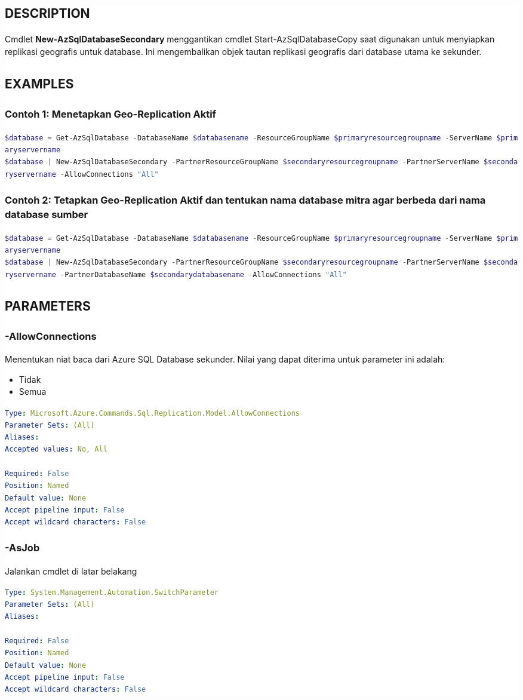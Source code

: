 ## DESCRIPTION
Cmdlet **New-AzSqlDatabaseSecondary** menggantikan cmdlet Start-AzSqlDatabaseCopy saat digunakan untuk menyiapkan replikasi geografis untuk database. Ini mengembalikan objek tautan replikasi geografis dari database utama ke sekunder.

## EXAMPLES

### Contoh 1: Menetapkan Geo-Replication Aktif
```powershell
$database = Get-AzSqlDatabase -DatabaseName $databasename -ResourceGroupName $primaryresourcegroupname -ServerName $primaryservername
$database | New-AzSqlDatabaseSecondary -PartnerResourceGroupName $secondaryresourcegroupname -PartnerServerName $secondaryservername -AllowConnections "All"
```

### Contoh 2: Tetapkan Geo-Replication Aktif dan tentukan nama database mitra agar berbeda dari nama database sumber
```powershell
$database = Get-AzSqlDatabase -DatabaseName $databasename -ResourceGroupName $primaryresourcegroupname -ServerName $primaryservername
$database | New-AzSqlDatabaseSecondary -PartnerResourceGroupName $secondaryresourcegroupname -PartnerServerName $secondaryservername -PartnerDatabaseName $secondarydatabasename -AllowConnections "All"
```

## PARAMETERS

### -AllowConnections
Menentukan niat baca dari Azure SQL Database sekunder.
Nilai yang dapat diterima untuk parameter ini adalah:
- Tidak
- Semua

```yaml
Type: Microsoft.Azure.Commands.Sql.Replication.Model.AllowConnections
Parameter Sets: (All)
Aliases:
Accepted values: No, All

Required: False
Position: Named
Default value: None
Accept pipeline input: False
Accept wildcard characters: False
```

### -AsJob
Jalankan cmdlet di latar belakang

```yaml
Type: System.Management.Automation.SwitchParameter
Parameter Sets: (All)
Aliases:

Required: False
Position: Named
Default value: None
Accept pipeline input: False
Accept wildcard characters: False
```

